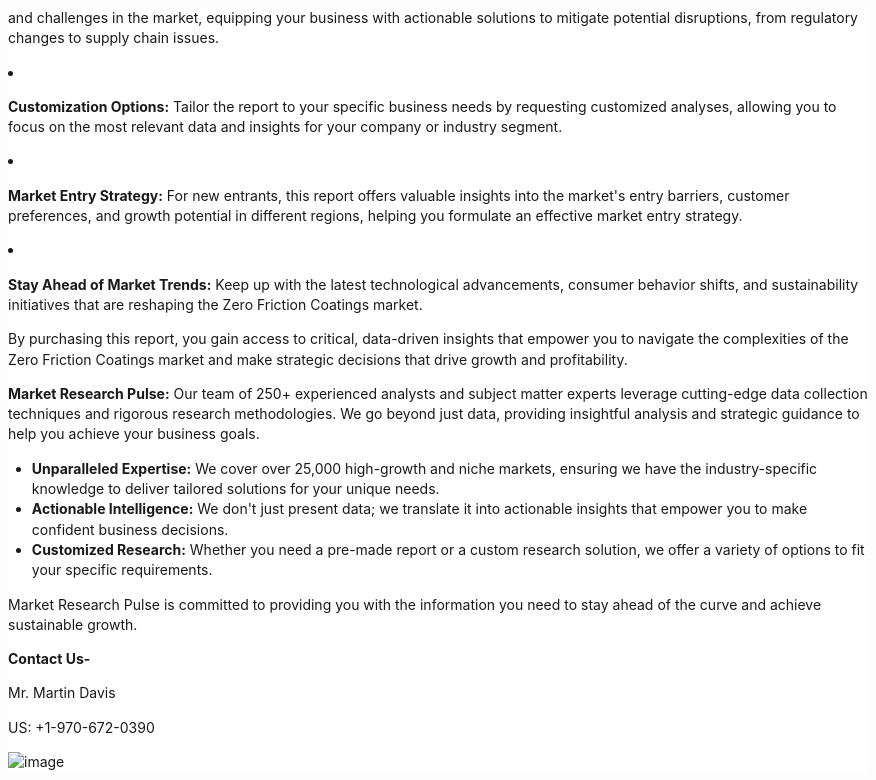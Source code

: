 and challenges in the market, equipping your business with actionable solutions to mitigate potential disruptions, from regulatory changes to supply chain issues.</p></li><li><p><strong>Customization Options:</strong> Tailor the report to your specific business needs by requesting customized analyses, allowing you to focus on the most relevant data and insights for your company or industry segment.</p></li><li><p><strong>Market Entry Strategy:</strong> For new entrants, this report offers valuable insights into the market's entry barriers, customer preferences, and growth potential in different regions, helping you formulate an effective market entry strategy.</p></li><li><p><strong>Stay Ahead of Market Trends:</strong> Keep up with the latest technological advancements, consumer behavior shifts, and sustainability initiatives that are reshaping the Zero Friction Coatings market.</p></li></ol><p>By purchasing this report, you gain access to critical, data-driven insights that empower you to navigate the complexities of the Zero Friction Coatings market and make strategic decisions that drive growth and profitability.</p><p><strong>Market Research Pulse:</strong>&nbsp;Our team of 250+ experienced analysts and subject matter experts leverage cutting-edge data collection techniques and rigorous research methodologies. We go beyond just data, providing insightful analysis and strategic guidance to help you achieve your business goals.</p><ul><li><strong>Unparalleled Expertise:</strong>&nbsp;We cover over 25,000 high-growth and niche markets, ensuring we have the industry-specific knowledge to deliver tailored solutions for your unique needs.</li><li><strong>Actionable Intelligence:</strong>&nbsp;We don't just present data; we translate it into actionable insights that empower you to make confident business decisions.</li><li><strong>Customized Research:</strong>&nbsp;Whether you need a pre-made report or a custom research solution, we offer a variety of options to fit your specific requirements.</li></ul><p>Market Research Pulse is committed to providing you with the information you need to stay ahead of the curve and achieve sustainable growth.</p><p><strong>Contact Us-</strong></p><p>Mr. Martin Davis</p><p>US: +1-970-672-0390</p>
![image](https://github.com/user-attachments/assets/3945ed7a-7d8d-44d0-915c-6304437f6333)
